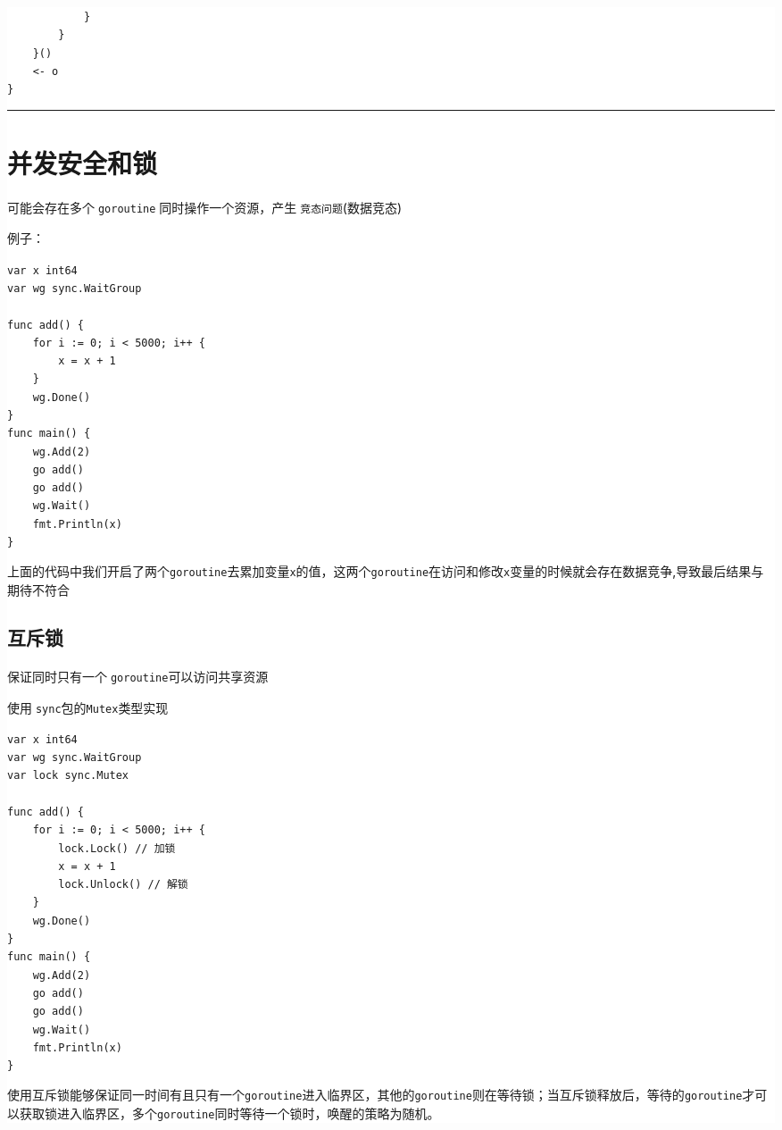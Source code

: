 ```golang
			}
		}
	}()
	<- o
}
```

---

# 并发安全和锁
可能会存在多个 `goroutine` 同时操作一个资源，产生 `竞态问题`(数据竞态)

例子：
```
var x int64
var wg sync.WaitGroup

func add() {
	for i := 0; i < 5000; i++ {
		x = x + 1
	}
	wg.Done()
}
func main() {
	wg.Add(2)
	go add()
	go add()
	wg.Wait()
	fmt.Println(x)
}
```
上面的代码中我们开启了两个`goroutine`去累加变量`x`的值，这两个`goroutine`在访问和修改`x`变量的时候就会存在数据竞争,导致最后结果与期待不符合

## 互斥锁
保证同时只有一个 `goroutine`可以访问共享资源

使用 `sync`包的`Mutex`类型实现

```
var x int64
var wg sync.WaitGroup
var lock sync.Mutex

func add() {
	for i := 0; i < 5000; i++ {
		lock.Lock() // 加锁
		x = x + 1
		lock.Unlock() // 解锁
	}
	wg.Done()
}
func main() {
	wg.Add(2)
	go add()
	go add()
	wg.Wait()
	fmt.Println(x)
}
```
使用互斥锁能够保证同一时间有且只有一个`goroutine`进入临界区，其他的`goroutine`则在等待锁；当互斥锁释放后，等待的`goroutine`才可以获取锁进入临界区，多个`goroutine`同时等待一个锁时，唤醒的策略为随机。
